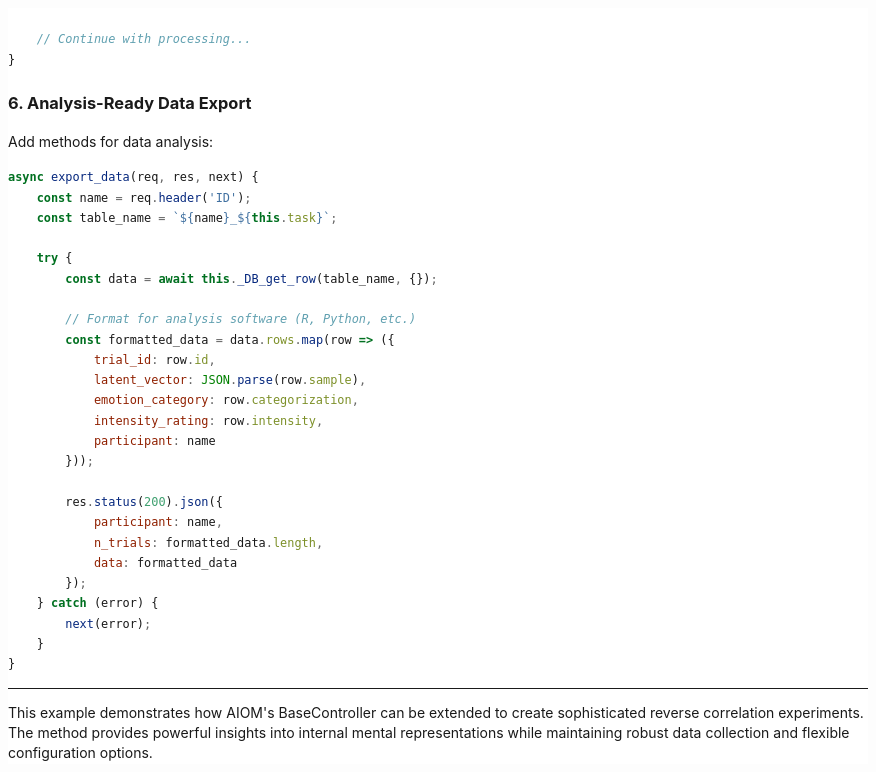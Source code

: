```javascript
    
    // Continue with processing...
}
```

### 6. Analysis-Ready Data Export

Add methods for data analysis:

```javascript
async export_data(req, res, next) {
    const name = req.header('ID');
    const table_name = `${name}_${this.task}`;
    
    try {
        const data = await this._DB_get_row(table_name, {});
        
        // Format for analysis software (R, Python, etc.)
        const formatted_data = data.rows.map(row => ({
            trial_id: row.id,
            latent_vector: JSON.parse(row.sample),
            emotion_category: row.categorization,
            intensity_rating: row.intensity,
            participant: name
        }));
        
        res.status(200).json({
            participant: name,
            n_trials: formatted_data.length,
            data: formatted_data
        });
    } catch (error) {
        next(error);
    }
}
```

---

This example demonstrates how AIOM's BaseController can be extended to create sophisticated reverse correlation experiments. The method provides powerful insights into internal mental representations while maintaining robust data collection and flexible configuration options.